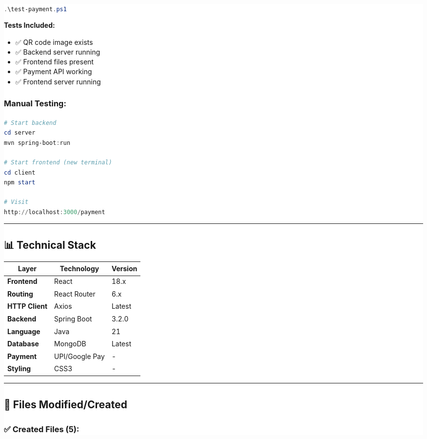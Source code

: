 ```powershell
.\test-payment.ps1
```

**Tests Included:**
- ✅ QR code image exists
- ✅ Backend server running
- ✅ Frontend files present
- ✅ Payment API working
- ✅ Frontend server running

### Manual Testing:

```powershell
# Start backend
cd server
mvn spring-boot:run

# Start frontend (new terminal)
cd client
npm start

# Visit
http://localhost:3000/payment
```

---

## 📊 Technical Stack

| Layer | Technology | Version |
|-------|-----------|---------|
| **Frontend** | React | 18.x |
| **Routing** | React Router | 6.x |
| **HTTP Client** | Axios | Latest |
| **Backend** | Spring Boot | 3.2.0 |
| **Language** | Java | 21 |
| **Database** | MongoDB | Latest |
| **Payment** | UPI/Google Pay | - |
| **Styling** | CSS3 | - |

---

## 📁 Files Modified/Created

### ✅ Created Files (5):
